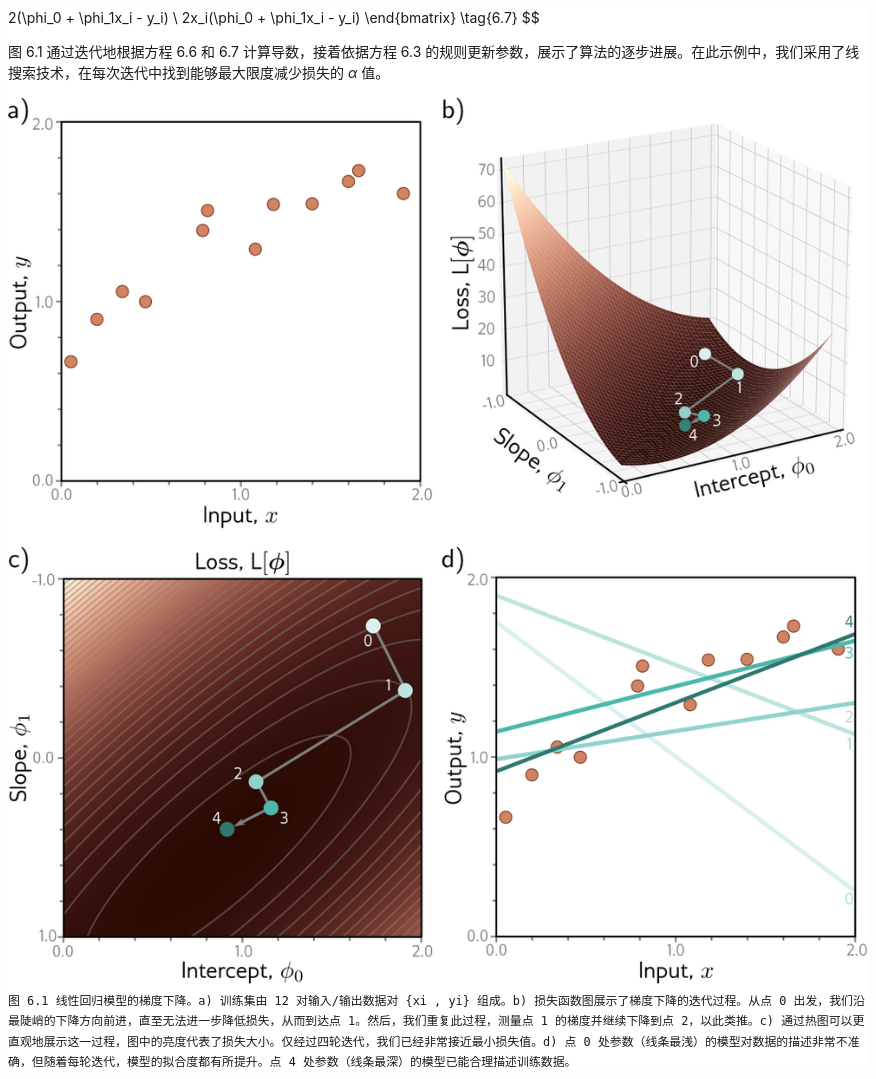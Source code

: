 2(\phi_0 + \phi_1x_i - y_i) \\
2x_i(\phi_0 + \phi_1x_i - y_i) 
\end{bmatrix} \tag{6.7}
$$

图 6.1 通过迭代地根据方程 6.6 和 6.7 计算导数，接着依据方程 6.3 的规则更新参数，展示了算法的逐步进展。在此示例中，我们采用了线搜索技术，在每次迭代中找到能够最大限度减少损失的 $\alpha$ 值。

![Figure6.1](figures/chapter6/TrainLRMin.svg)
`图 6.1 线性回归模型的梯度下降。a) 训练集由 12 对输入/输出数据对 {xi , yi} 组成。b) 损失函数图展示了梯度下降的迭代过程。从点 0 出发，我们沿最陡峭的下降方向前进，直至无法进一步降低损失，从而到达点 1。然后，我们重复此过程，测量点 1 的梯度并继续下降到点 2，以此类推。c) 通过热图可以更直观地展示这一过程，图中的亮度代表了损失大小。仅经过四轮迭代，我们已经非常接近最小损失值。d) 点 0 处参数（线条最浅）的模型对数据的描述非常不准确，但随着每轮迭代，模型的拟合度都有所提升。点 4 处参数（线条最深）的模型已能合理描述训练数据。`
